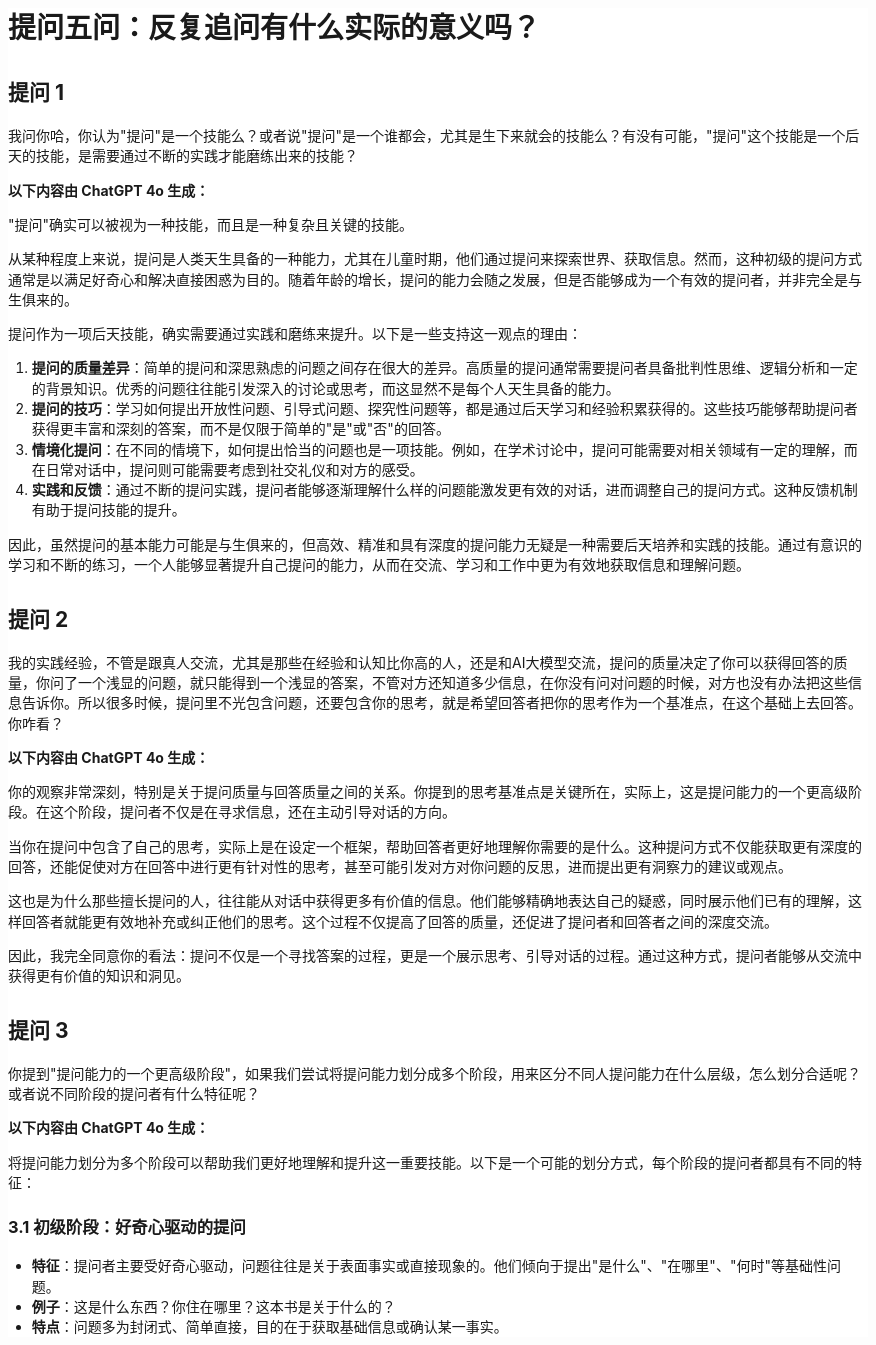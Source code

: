 # 提问五问：反复追问有什么实际的意义吗？

## 提问 1

我问你哈，你认为"提问"是一个技能么？或者说"提问"是一个谁都会，尤其是生下来就会的技能么？有没有可能，"提问"这个技能是一个后天的技能，是需要通过不断的实践才能磨练出来的技能？

**以下内容由 ChatGPT 4o 生成：**

"提问"确实可以被视为一种技能，而且是一种复杂且关键的技能。

从某种程度上来说，提问是人类天生具备的一种能力，尤其在儿童时期，他们通过提问来探索世界、获取信息。然而，这种初级的提问方式通常是以满足好奇心和解决直接困惑为目的。随着年龄的增长，提问的能力会随之发展，但是否能够成为一个有效的提问者，并非完全是与生俱来的。

提问作为一项后天技能，确实需要通过实践和磨练来提升。以下是一些支持这一观点的理由：

1. **提问的质量差异**：简单的提问和深思熟虑的问题之间存在很大的差异。高质量的提问通常需要提问者具备批判性思维、逻辑分析和一定的背景知识。优秀的问题往往能引发深入的讨论或思考，而这显然不是每个人天生具备的能力。
2. **提问的技巧**：学习如何提出开放性问题、引导式问题、探究性问题等，都是通过后天学习和经验积累获得的。这些技巧能够帮助提问者获得更丰富和深刻的答案，而不是仅限于简单的"是"或"否"的回答。
3. **情境化提问**：在不同的情境下，如何提出恰当的问题也是一项技能。例如，在学术讨论中，提问可能需要对相关领域有一定的理解，而在日常对话中，提问则可能需要考虑到社交礼仪和对方的感受。
4. **实践和反馈**：通过不断的提问实践，提问者能够逐渐理解什么样的问题能激发更有效的对话，进而调整自己的提问方式。这种反馈机制有助于提问技能的提升。

因此，虽然提问的基本能力可能是与生俱来的，但高效、精准和具有深度的提问能力无疑是一种需要后天培养和实践的技能。通过有意识的学习和不断的练习，一个人能够显著提升自己提问的能力，从而在交流、学习和工作中更为有效地获取信息和理解问题。

## 提问 2

我的实践经验，不管是跟真人交流，尤其是那些在经验和认知比你高的人，还是和AI大模型交流，提问的质量决定了你可以获得回答的质量，你问了一个浅显的问题，就只能得到一个浅显的答案，不管对方还知道多少信息，在你没有问对问题的时候，对方也没有办法把这些信息告诉你。所以很多时候，提问里不光包含问题，还要包含你的思考，就是希望回答者把你的思考作为一个基准点，在这个基础上去回答。你咋看？

**以下内容由 ChatGPT 4o 生成：**

你的观察非常深刻，特别是关于提问质量与回答质量之间的关系。你提到的思考基准点是关键所在，实际上，这是提问能力的一个更高级阶段。在这个阶段，提问者不仅是在寻求信息，还在主动引导对话的方向。

当你在提问中包含了自己的思考，实际上是在设定一个框架，帮助回答者更好地理解你需要的是什么。这种提问方式不仅能获取更有深度的回答，还能促使对方在回答中进行更有针对性的思考，甚至可能引发对方对你问题的反思，进而提出更有洞察力的建议或观点。

这也是为什么那些擅长提问的人，往往能从对话中获得更多有价值的信息。他们能够精确地表达自己的疑惑，同时展示他们已有的理解，这样回答者就能更有效地补充或纠正他们的思考。这个过程不仅提高了回答的质量，还促进了提问者和回答者之间的深度交流。

因此，我完全同意你的看法：提问不仅是一个寻找答案的过程，更是一个展示思考、引导对话的过程。通过这种方式，提问者能够从交流中获得更有价值的知识和洞见。

## 提问 3

你提到"提问能力的一个更高级阶段"，如果我们尝试将提问能力划分成多个阶段，用来区分不同人提问能力在什么层级，怎么划分合适呢？或者说不同阶段的提问者有什么特征呢？

**以下内容由 ChatGPT 4o 生成：**

将提问能力划分为多个阶段可以帮助我们更好地理解和提升这一重要技能。以下是一个可能的划分方式，每个阶段的提问者都具有不同的特征：

### 3.1 **初级阶段：好奇心驱动的提问**

- **特征**：提问者主要受好奇心驱动，问题往往是关于表面事实或直接现象的。他们倾向于提出"是什么"、"在哪里"、"何时"等基础性问题。
- **例子**：这是什么东西？你住在哪里？这本书是关于什么的？
- **特点**：问题多为封闭式、简单直接，目的在于获取基础信息或确认某一事实。
